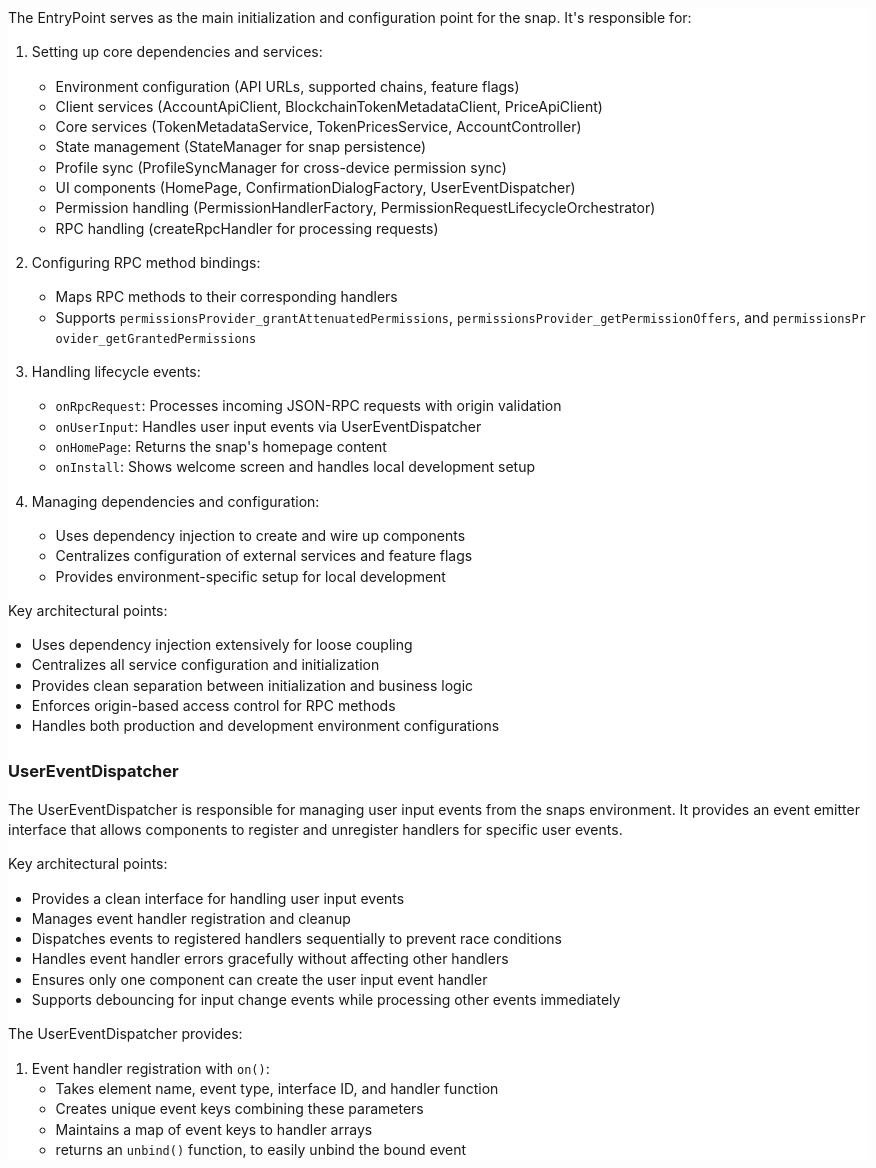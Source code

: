 The EntryPoint serves as the main initialization and configuration point for the snap. It's responsible for:

1. Setting up core dependencies and services:
   - Environment configuration (API URLs, supported chains, feature flags)
   - Client services (AccountApiClient, BlockchainTokenMetadataClient, PriceApiClient)
   - Core services (TokenMetadataService, TokenPricesService, AccountController)
   - State management (StateManager for snap persistence)
   - Profile sync (ProfileSyncManager for cross-device permission sync)
   - UI components (HomePage, ConfirmationDialogFactory, UserEventDispatcher)
   - Permission handling (PermissionHandlerFactory, PermissionRequestLifecycleOrchestrator)
   - RPC handling (createRpcHandler for processing requests)

2. Configuring RPC method bindings:
   - Maps RPC methods to their corresponding handlers
   - Supports `permissionsProvider_grantAttenuatedPermissions`, `permissionsProvider_getPermissionOffers`, and `permissionsProvider_getGrantedPermissions`

3. Handling lifecycle events:
   - `onRpcRequest`: Processes incoming JSON-RPC requests with origin validation
   - `onUserInput`: Handles user input events via UserEventDispatcher
   - `onHomePage`: Returns the snap's homepage content
   - `onInstall`: Shows welcome screen and handles local development setup

4. Managing dependencies and configuration:
   - Uses dependency injection to create and wire up components
   - Centralizes configuration of external services and feature flags
   - Provides environment-specific setup for local development

Key architectural points:

- Uses dependency injection extensively for loose coupling
- Centralizes all service configuration and initialization
- Provides clean separation between initialization and business logic
- Enforces origin-based access control for RPC methods
- Handles both production and development environment configurations

### UserEventDispatcher

The UserEventDispatcher is responsible for managing user input events from the snaps environment. It provides an event emitter interface that allows components to register and unregister handlers for specific user events.

Key architectural points:

- Provides a clean interface for handling user input events
- Manages event handler registration and cleanup
- Dispatches events to registered handlers sequentially to prevent race conditions
- Handles event handler errors gracefully without affecting other handlers
- Ensures only one component can create the user input event handler
- Supports debouncing for input change events while processing other events immediately

The UserEventDispatcher provides:

1. Event handler registration with `on()`:
   - Takes element name, event type, interface ID, and handler function
   - Creates unique event keys combining these parameters
   - Maintains a map of event keys to handler arrays
   - returns an `unbind()` function, to easily unbind the bound event
